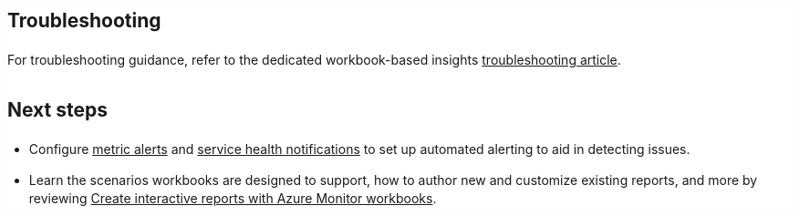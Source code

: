 ## Troubleshooting

For troubleshooting guidance, refer to the dedicated workbook-based insights [troubleshooting article](troubleshoot-workbooks.md).

## Next steps

* Configure [metric alerts](../alerts/alerts-metric.md) and [service health notifications](../../service-health/alerts-activity-log-service-notifications-portal.md) to set up automated alerting to aid in detecting issues.

* Learn the scenarios workbooks are designed to support, how to author new and customize existing reports, and more by reviewing [Create interactive reports with Azure Monitor workbooks](../visualize/workbooks-overview.md).
